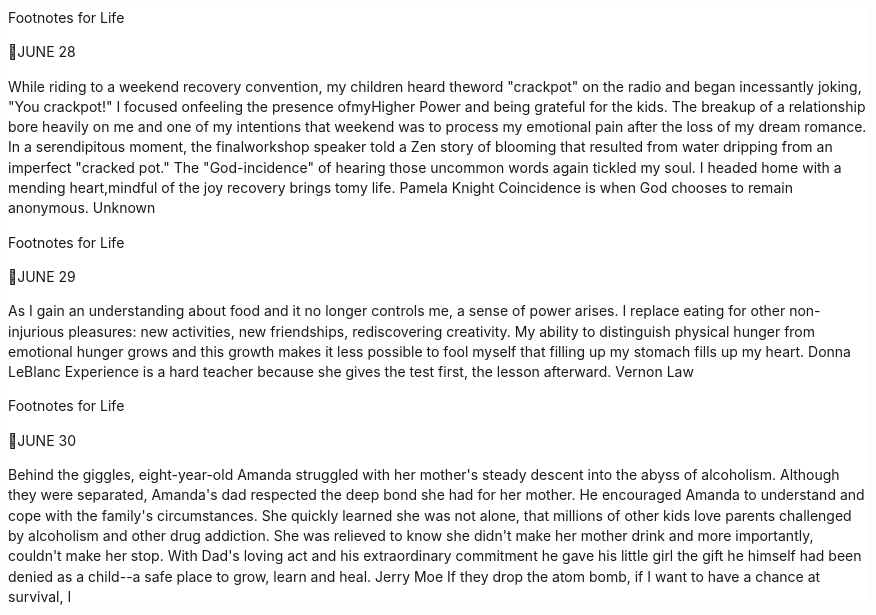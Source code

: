 Footnotes for Life

JUNE 28

While riding to a weekend recovery convention, my children heard theword
"crackpot" on the radio and began incessantly joking, "You crackpot!" I
focused onfeeling the presence ofmyHigher Power and being grateful for
the kids. The breakup of a relationship bore heavily on me and one of my
intentions that weekend was to process my emotional pain after the loss
of my dream romance. In a serendipitous moment, the finalworkshop
speaker told a Zen story of blooming that resulted from water dripping
from an imperfect "cracked pot." The "God-incidence" of hearing those
uncommon words again tickled my soul. I headed home with a mending
heart,mindful of the joy recovery brings tomy life. Pamela Knight
Coincidence is when God chooses to remain anonymous. Unknown

Footnotes for Life

JUNE 29

As I gain an understanding about food and it no longer controls me, a
sense of power arises. I replace eating for other non-injurious
pleasures: new activities, new friendships, rediscovering creativity. My
ability to distinguish physical hunger from emotional hunger grows and
this growth makes it less possible to fool myself that filling up my
stomach fills up my heart. Donna LeBlanc Experience is a hard teacher
because she gives the test first, the lesson afterward. Vernon Law

Footnotes for Life

JUNE 30

Behind the giggles, eight-year-old Amanda struggled with her mother's
steady descent into the abyss of alcoholism. Although they were
separated, Amanda's dad respected the deep bond she had for her mother.
He encouraged Amanda to understand and cope with the family's
circumstances. She quickly learned she was not alone, that millions of
other kids love parents challenged by alcoholism and other drug
addiction. She was relieved to know she didn't make her mother drink and
more importantly, couldn't make her stop. With Dad's loving act and his
extraordinary commitment he gave his little girl the gift he himself had
been denied as a child--a safe place to grow, learn and heal. Jerry Moe
If they drop the atom bomb, if I want to have a chance at survival, I
